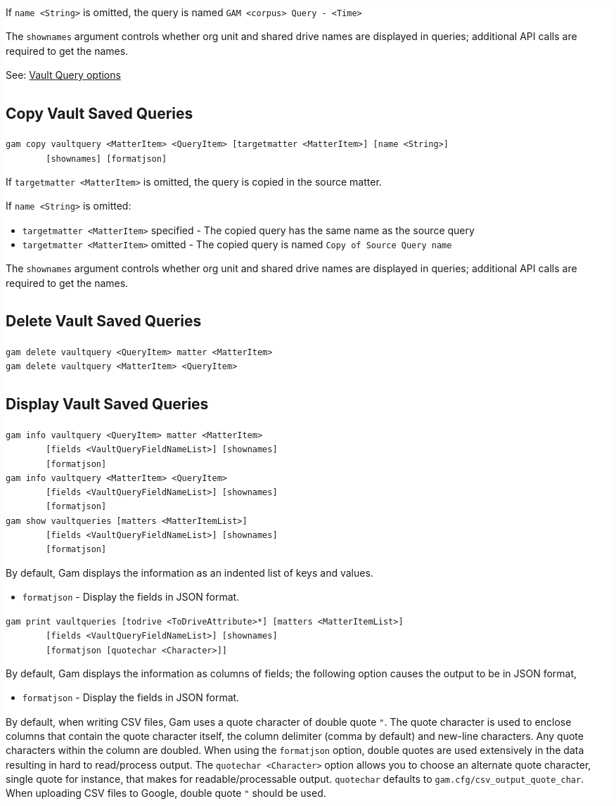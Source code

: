 If `name <String>` is omitted, the query is named `GAM <corpus> Query - <Time>`

The `shownames` argument controls whether org unit and shared drive names are displayed in queries; additional API calls are required to get the names.

See: [Vault Query options](#vault-query-options)

## Copy Vault Saved Queries
```
gam copy vaultquery <MatterItem> <QueryItem> [targetmatter <MatterItem>] [name <String>]
        [shownames] [formatjson]
```

If `targetmatter <MatterItem>` is omitted, the query is copied in the source matter.

If `name <String>` is omitted:
* `targetmatter <MatterItem>` specified - The copied query has the same name as the source query
* `targetmatter <MatterItem>` omitted - The copied query is named `Copy of Source Query name`

The `shownames` argument controls whether org unit and shared drive names are displayed in queries; additional API calls are required to get the names.

## Delete Vault Saved Queries
```
gam delete vaultquery <QueryItem> matter <MatterItem>
gam delete vaultquery <MatterItem> <QueryItem>
```

## Display Vault Saved Queries
```
gam info vaultquery <QueryItem> matter <MatterItem>
        [fields <VaultQueryFieldNameList>] [shownames]
        [formatjson]
gam info vaultquery <MatterItem> <QueryItem>
        [fields <VaultQueryFieldNameList>] [shownames]
        [formatjson]
gam show vaultqueries [matters <MatterItemList>]
        [fields <VaultQueryFieldNameList>] [shownames]
        [formatjson]
```
By default, Gam displays the information as an indented list of keys and values.
* `formatjson` - Display the fields in JSON format.
```
gam print vaultqueries [todrive <ToDriveAttribute>*] [matters <MatterItemList>]
        [fields <VaultQueryFieldNameList>] [shownames]
        [formatjson [quotechar <Character>]]

```
By default, Gam displays the information as columns of fields; the following option causes the output to be in JSON format,
* `formatjson` - Display the fields in JSON format.

By default, when writing CSV files, Gam uses a quote character of double quote `"`. The quote character is used to enclose columns that contain
the quote character itself, the column delimiter (comma by default) and new-line characters. Any quote characters within the column are doubled.
When using the `formatjson` option, double quotes are used extensively in the data resulting in hard to read/process output.
The `quotechar <Character>` option allows you to choose an alternate quote character, single quote for instance, that makes for readable/processable output.
`quotechar` defaults to `gam.cfg/csv_output_quote_char`. When uploading CSV files to Google, double quote `"` should be used.
